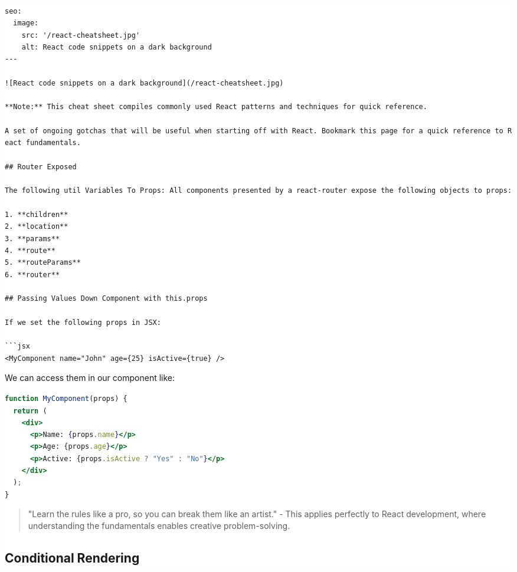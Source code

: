 ```
seo:
  image:
    src: '/react-cheatsheet.jpg'
    alt: React code snippets on a dark background
---

![React code snippets on a dark background](/react-cheatsheet.jpg)

**Note:** This cheat sheet compiles commonly used React patterns and techniques for quick reference.

A set of ongoing gotchas that will be useful when starting off with React. Bookmark this page for a quick reference to React fundamentals.

## Router Exposed

The following util Variables To Props: All components presented by a react-router expose the following objects to props:

1. **children**
2. **location**
3. **params**
4. **route**
5. **routeParams**
6. **router**

## Passing Values Down Component with this.props

If we set the following props in JSX:

```jsx
<MyComponent name="John" age={25} isActive={true} />
```

We can access them in our component like:

```jsx
function MyComponent(props) {
  return (
    <div>
      <p>Name: {props.name}</p>
      <p>Age: {props.age}</p>
      <p>Active: {props.isActive ? "Yes" : "No"}</p>
    </div>
  );
}
```

> "Learn the rules like a pro, so you can break them like an artist." - This applies perfectly to React development, where understanding the fundamentals enables creative problem-solving.

## Conditional Rendering
